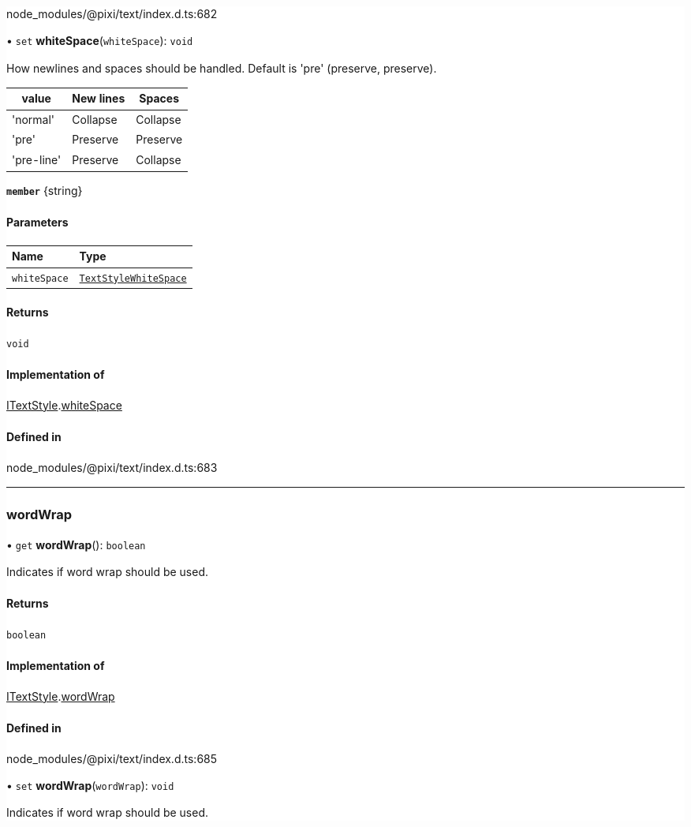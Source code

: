 node_modules/@pixi/text/index.d.ts:682

• `set` **whiteSpace**(`whiteSpace`): `void`

How newlines and spaces should be handled.
Default is 'pre' (preserve, preserve).

 value       | New lines     |   Spaces
 ---         | ---           |   ---
'normal'     | Collapse      |   Collapse
'pre'        | Preserve      |   Preserve
'pre-line'   | Preserve      |   Collapse

**`member`** {string}

#### Parameters

| Name | Type |
| :------ | :------ |
| `whiteSpace` | [`TextStyleWhiteSpace`](../modules/components_ClusterNodeContainer._internal_.md#textstylewhitespace) |

#### Returns

`void`

#### Implementation of

[ITextStyle](../interfaces/components_ClusterNodeContainer._internal_.ITextStyle.md).[whiteSpace](../interfaces/components_ClusterNodeContainer._internal_.ITextStyle.md#whitespace)

#### Defined in

node_modules/@pixi/text/index.d.ts:683

___

### wordWrap

• `get` **wordWrap**(): `boolean`

Indicates if word wrap should be used.

#### Returns

`boolean`

#### Implementation of

[ITextStyle](../interfaces/components_ClusterNodeContainer._internal_.ITextStyle.md).[wordWrap](../interfaces/components_ClusterNodeContainer._internal_.ITextStyle.md#wordwrap)

#### Defined in

node_modules/@pixi/text/index.d.ts:685

• `set` **wordWrap**(`wordWrap`): `void`

Indicates if word wrap should be used.
